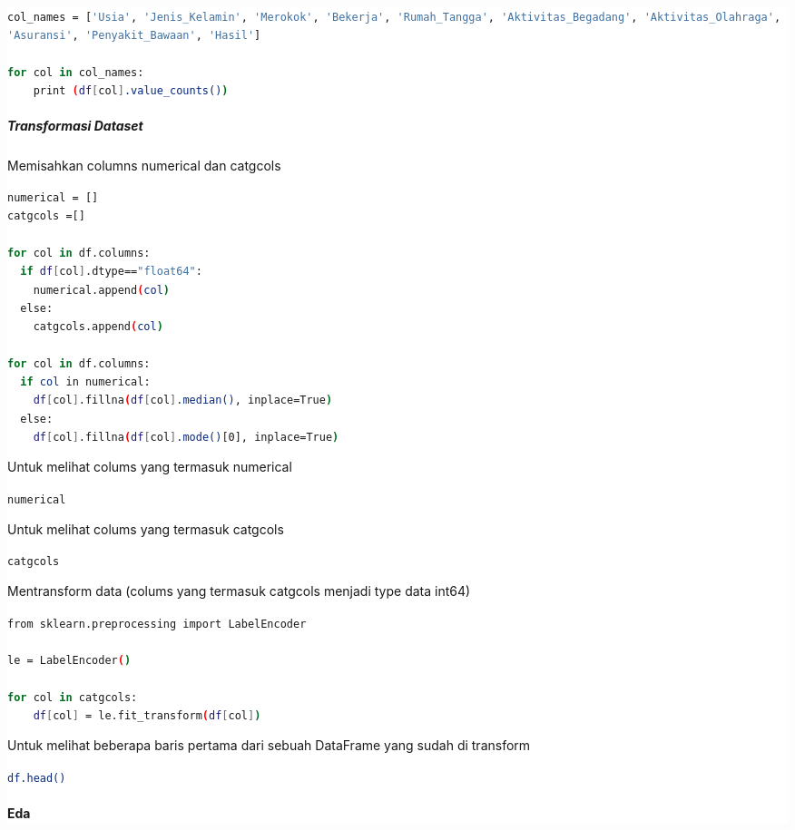 ```bash
col_names = ['Usia', 'Jenis_Kelamin', 'Merokok', 'Bekerja', 'Rumah_Tangga', 'Aktivitas_Begadang', 'Aktivitas_Olahraga', 'Asuransi', 'Penyakit_Bawaan', 'Hasil']

for col in col_names:
    print (df[col].value_counts())
```

##### Transformasi Dataset

Memisahkan columns numerical dan catgcols 

```bash
numerical = []
catgcols =[]

for col in df.columns:
  if df[col].dtype=="float64":
    numerical.append(col)
  else:
    catgcols.append(col)

for col in df.columns:
  if col in numerical:
    df[col].fillna(df[col].median(), inplace=True)
  else:
    df[col].fillna(df[col].mode()[0], inplace=True)
```

Untuk melihat colums yang termasuk numerical

```bash
numerical
```

Untuk melihat colums yang termasuk catgcols

```bash
catgcols
```

Mentransform data (colums yang termasuk catgcols menjadi type data int64)

```bash
from sklearn.preprocessing import LabelEncoder

le = LabelEncoder()

for col in catgcols:
    df[col] = le.fit_transform(df[col])
```

Untuk melihat beberapa baris pertama dari sebuah DataFrame yang sudah di transform

```bash
df.head()
```

#### Eda
